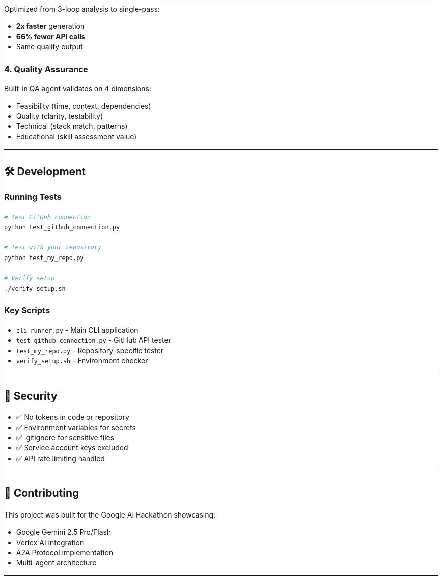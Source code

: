 Optimized from 3-loop analysis to single-pass:
- **2x faster** generation
- **66% fewer API calls**
- Same quality output

### 4. Quality Assurance

Built-in QA agent validates on 4 dimensions:
- Feasibility (time, context, dependencies)
- Quality (clarity, testability)
- Technical (stack match, patterns)
- Educational (skill assessment value)

---

## 🛠️ Development

### Running Tests

```bash
# Test GitHub connection
python test_github_connection.py

# Test with your repository
python test_my_repo.py

# Verify setup
./verify_setup.sh
```

### Key Scripts

- `cli_runner.py` - Main CLI application
- `test_github_connection.py` - GitHub API tester
- `test_my_repo.py` - Repository-specific tester
- `verify_setup.sh` - Environment checker

---

## 🔐 Security

- ✅ No tokens in code or repository
- ✅ Environment variables for secrets
- ✅ .gitignore for sensitive files
- ✅ Service account keys excluded
- ✅ API rate limiting handled

---

## 📝 Contributing

This project was built for the Google AI Hackathon showcasing:
- Google Gemini 2.5 Pro/Flash
- Vertex AI integration
- A2A Protocol implementation
- Multi-agent architecture

---